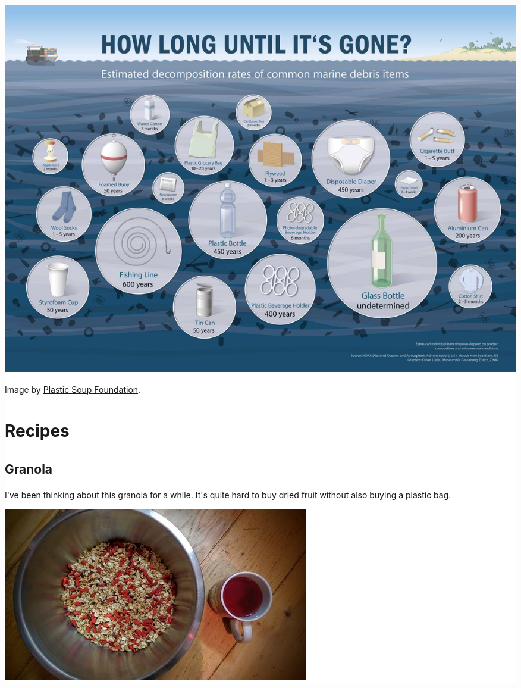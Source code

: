 ![](images/plastic_soup_foundation.jpg)

Image by [Plastic Soup Foundation](https://www.facebook.com/PlasticSoupFoundation/).


# Recipes
## Granola
I've been thinking about this granola for a while. It's quite hard to buy dried
fruit without also buying a plastic bag.

![](images/granola.jpg)
